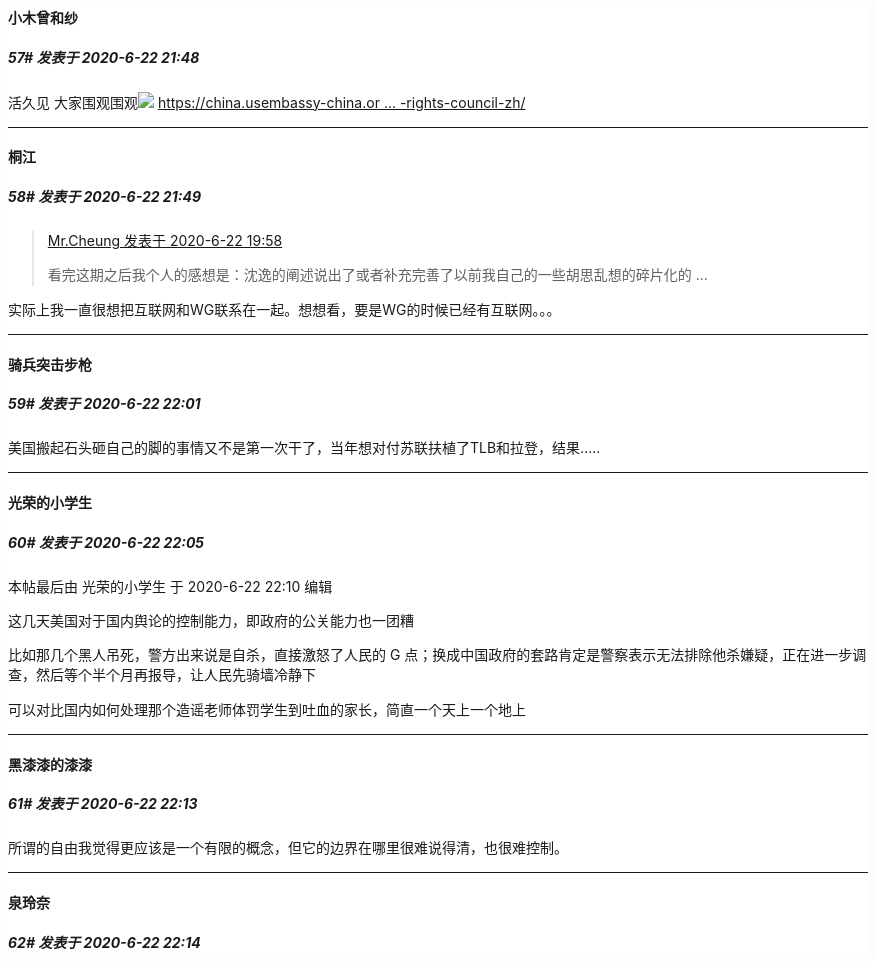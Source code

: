 ####  小木曾和纱  
##### 57#       发表于 2020-6-22 21:48


活久见 大家围观围观<img src="https://static.saraba1st.com/image/smiley/face2017/066.png" referrerpolicy="no-referrer">
[https://china.usembassy-china.or ... -rights-council-zh/](https://china.usembassy-china.org.cn/zh/on-the-hypocrisy-of-un-human-rights-council-zh/)


-----

####  桐江  
##### 58#       发表于 2020-6-22 21:49


<blockquote><a href="httphttps://bbs.saraba1st.com/2b/forum.php?mod=redirect&amp;goto=findpost&amp;pid=47908315&amp;ptid=1943434" target="_blank">Mr.Cheung 发表于 2020-6-22 19:58</a>

看完这期之后我个人的感想是：沈逸的阐述说出了或者补充完善了以前我自己的一些胡思乱想的碎片化的 ...</blockquote>
实际上我一直很想把互联网和WG联系在一起。想想看，要是WG的时候已经有互联网。。。


-----

####  骑兵突击步枪  
##### 59#       发表于 2020-6-22 22:01


美国搬起石头砸自己的脚的事情又不是第一次干了，当年想对付苏联扶植了TLB和拉登，结果.....


-----

####  光荣的小学生  
##### 60#       发表于 2020-6-22 22:05


 本帖最后由 光荣的小学生 于 2020-6-22 22:10 编辑 

这几天美国对于国内舆论的控制能力，即政府的公关能力也一团糟


比如那几个黑人吊死，警方出来说是自杀，直接激怒了人民的 G 点；换成中国政府的套路肯定是警察表示无法排除他杀嫌疑，正在进一步调查，然后等个半个月再报导，让人民先骑墙冷静下


可以对比国内如何处理那个造谣老师体罚学生到吐血的家长，简直一个天上一个地上


-----

####  黑漆漆的漆漆  
##### 61#       发表于 2020-6-22 22:13


所谓的自由我觉得更应该是一个有限的概念，但它的边界在哪里很难说得清，也很难控制。


-----

####  泉玲奈  
##### 62#       发表于 2020-6-22 22:14
